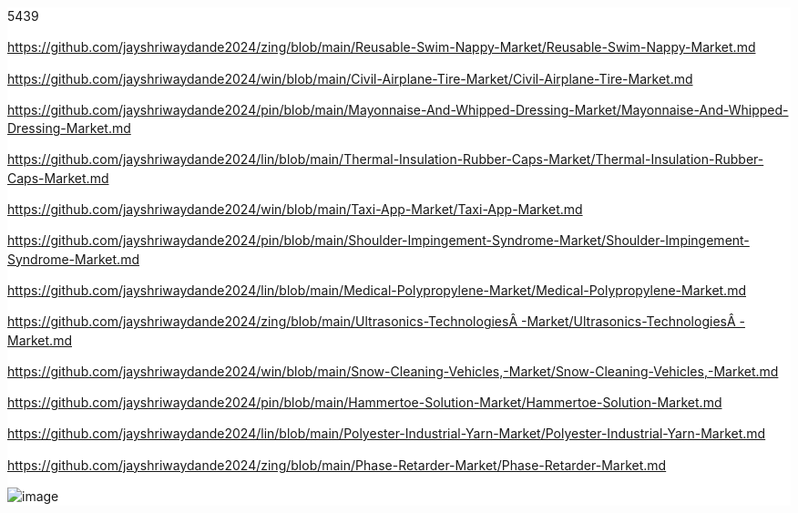 5439</p><p><a href="https://github.com/jayshriwaydande2024/zing/blob/main/Reusable-Swim-Nappy-Market/Reusable-Swim-Nappy-Market.md">https://github.com/jayshriwaydande2024/zing/blob/main/Reusable-Swim-Nappy-Market/Reusable-Swim-Nappy-Market.md</a></p><p><a href="https://github.com/jayshriwaydande2024/win/blob/main/Civil-Airplane-Tire-Market/Civil-Airplane-Tire-Market.md">https://github.com/jayshriwaydande2024/win/blob/main/Civil-Airplane-Tire-Market/Civil-Airplane-Tire-Market.md</a></p><p><a href="https://github.com/jayshriwaydande2024/pin/blob/main/Mayonnaise-And-Whipped-Dressing-Market/Mayonnaise-And-Whipped-Dressing-Market.md">https://github.com/jayshriwaydande2024/pin/blob/main/Mayonnaise-And-Whipped-Dressing-Market/Mayonnaise-And-Whipped-Dressing-Market.md</a></p><p><a href="https://github.com/jayshriwaydande2024/lin/blob/main/Thermal-Insulation-Rubber-Caps-Market/Thermal-Insulation-Rubber-Caps-Market.md">https://github.com/jayshriwaydande2024/lin/blob/main/Thermal-Insulation-Rubber-Caps-Market/Thermal-Insulation-Rubber-Caps-Market.md</a></p><p><a href="https://github.com/jayshriwaydande2024/win/blob/main/Taxi-App-Market/Taxi-App-Market.md">https://github.com/jayshriwaydande2024/win/blob/main/Taxi-App-Market/Taxi-App-Market.md</a></p><p><a href="https://github.com/jayshriwaydande2024/pin/blob/main/Shoulder-Impingement-Syndrome-Market/Shoulder-Impingement-Syndrome-Market.md">https://github.com/jayshriwaydande2024/pin/blob/main/Shoulder-Impingement-Syndrome-Market/Shoulder-Impingement-Syndrome-Market.md</a></p><p><a href="https://github.com/jayshriwaydande2024/lin/blob/main/Medical-Polypropylene-Market/Medical-Polypropylene-Market.md">https://github.com/jayshriwaydande2024/lin/blob/main/Medical-Polypropylene-Market/Medical-Polypropylene-Market.md</a></p><p><a href="https://github.com/jayshriwaydande2024/zing/blob/main/Ultrasonics-TechnologiesÂ -Market/Ultrasonics-TechnologiesÂ -Market.md">https://github.com/jayshriwaydande2024/zing/blob/main/Ultrasonics-TechnologiesÂ -Market/Ultrasonics-TechnologiesÂ -Market.md</a></p><p><a href="https://github.com/jayshriwaydande2024/win/blob/main/Snow-Cleaning-Vehicles,-Market/Snow-Cleaning-Vehicles,-Market.md">https://github.com/jayshriwaydande2024/win/blob/main/Snow-Cleaning-Vehicles,-Market/Snow-Cleaning-Vehicles,-Market.md</a></p><p><a href="https://github.com/jayshriwaydande2024/pin/blob/main/Hammertoe-Solution-Market/Hammertoe-Solution-Market.md">https://github.com/jayshriwaydande2024/pin/blob/main/Hammertoe-Solution-Market/Hammertoe-Solution-Market.md</a></p><p><a href="https://github.com/jayshriwaydande2024/lin/blob/main/Polyester-Industrial-Yarn-Market/Polyester-Industrial-Yarn-Market.md">https://github.com/jayshriwaydande2024/lin/blob/main/Polyester-Industrial-Yarn-Market/Polyester-Industrial-Yarn-Market.md</a></p><p><a href="https://github.com/jayshriwaydande2024/zing/blob/main/Phase-Retarder-Market/Phase-Retarder-Market.md">https://github.com/jayshriwaydande2024/zing/blob/main/Phase-Retarder-Market/Phase-Retarder-Market.md</a></p>
![image](https://github.com/user-attachments/assets/a084f91b-7d8f-40bb-8b4a-91676203279e)

